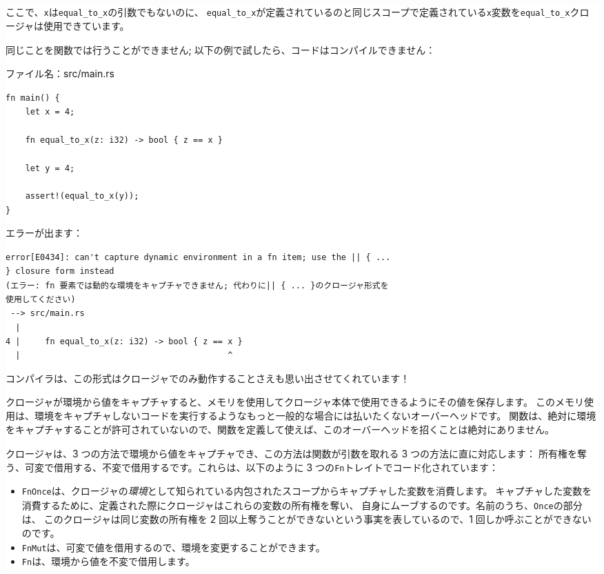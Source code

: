 

ここで、`x`は`equal_to_x`の引数でもないのに、
`equal_to_x`が定義されているのと同じスコープで定義されている`x`変数を`equal_to_x`クロージャは使用できています。



同じことを関数では行うことができません; 以下の例で試したら、コードはコンパイルできません：



<span class="filename">ファイル名：src/main.rs</span>

```rust,ignore
fn main() {
    let x = 4;

    fn equal_to_x(z: i32) -> bool { z == x }

    let y = 4;

    assert!(equal_to_x(y));
}
```



エラーが出ます：

```text
error[E0434]: can't capture dynamic environment in a fn item; use the || { ...
} closure form instead
(エラー: fn 要素では動的な環境をキャプチャできません; 代わりに|| { ... }のクロージャ形式を
使用してください)
 --> src/main.rs
  |
4 |     fn equal_to_x(z: i32) -> bool { z == x }
  |                                          ^
```



コンパイラは、この形式はクロージャでのみ動作することさえも思い出させてくれています！



クロージャが環境から値をキャプチャすると、メモリを使用してクロージャ本体で使用できるようにその値を保存します。
このメモリ使用は、環境をキャプチャしないコードを実行するようなもっと一般的な場合には払いたくないオーバーヘッドです。
関数は、絶対に環境をキャプチャすることが許可されていないので、関数を定義して使えば、このオーバーヘッドを招くことは絶対にありません。



クロージャは、3 つの方法で環境から値をキャプチャでき、この方法は関数が引数を取れる 3 つの方法に直に対応します：
所有権を奪う、可変で借用する、不変で借用するです。これらは、以下のように 3 つの`Fn`トレイトでコード化されています：



* `FnOnce`は、クロージャの*環境*として知られている内包されたスコープからキャプチャした変数を消費します。
キャプチャした変数を消費するために、定義された際にクロージャはこれらの変数の所有権を奪い、
自身にムーブするのです。名前のうち、`Once`の部分は、
このクロージャは同じ変数の所有権を 2 回以上奪うことができないという事実を表しているので、1 回しか呼ぶことができないのです。
* `FnMut`は、可変で値を借用するので、環境を変更することができます。
* `Fn`は、環境から値を不変で借用します。
